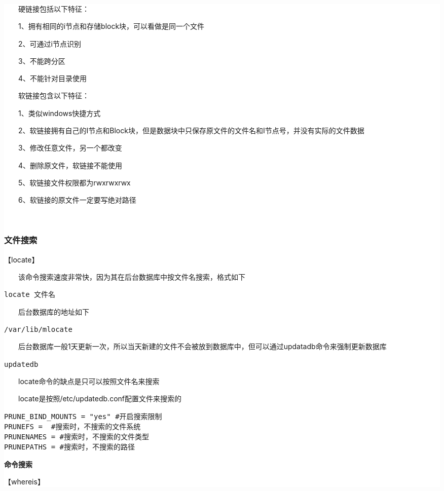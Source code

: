 　　硬链接包括以下特征：

　　1、拥有相同的i节点和存储block块，可以看做是同一个文件

　　2、可通过i节点识别

　　3、不能跨分区

　　4、不能针对目录使用

　　软链接包含以下特征：

　　1、类似windows快捷方式

　　2、软链接拥有自己的I节点和Block块，但是数据块中只保存原文件的文件名和I节点号，并没有实际的文件数据

　　3、修改任意文件，另一个都改变

　　4、删除原文件，软链接不能使用

　　5、软链接文件权限都为rwxrwxrwx

　　6、软链接的原文件一定要写绝对路径

&nbsp;

### 文件搜索

【locate】

　　该命令搜索速度非常快，因为其在后台数据库中按文件名搜索，格式如下

<div class="cnblogs_code">
<pre>locate 文件名</pre>
</div>

　　后台数据库的地址如下

<div class="cnblogs_code">
<pre>/var/lib/mlocate</pre>
</div>

　　后台数据库一般1天更新一次，所以当天新建的文件不会被放到数据库中，但可以通过updatadb命令来强制更新数据库

<div class="cnblogs_code">
<pre>updatedb</pre>
</div>

　　locate命令的缺点是只可以按照文件名来搜索

　　locate是按照/etc/updatedb.conf配置文件来搜索的

<div class="cnblogs_code">
<pre>PRUNE_BIND_MOUNTS = "yes" #开启搜索限制
PRUNEFS =  #搜索时，不搜索的文件系统
PRUNENAMES = #搜索时，不搜索的文件类型
PRUNEPATHS = #搜索时，不搜索的路径</pre>
</div>

**命令搜索**

【whereis】
